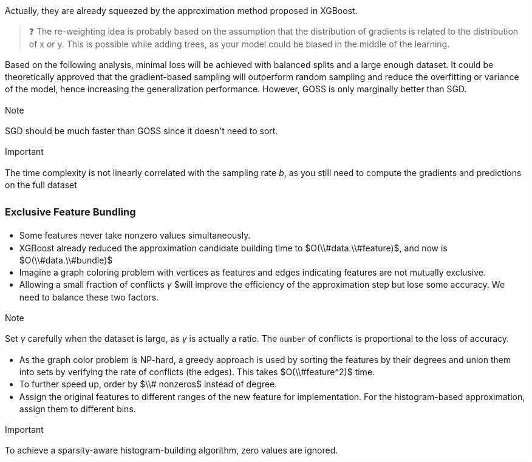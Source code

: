 Actually, they are already squeezed by the approximation method proposed in XGBoost. 

> :question: The re-weighting idea is probably based on the assumption that the distribution of gradients is related to the distribution of x or y. This is possible while adding trees, as your model could be biased in the middle of the learning. 

Based on the following analysis, minimal loss will be achieved with balanced splits and a large enough dataset. It could be theoretically approved that the gradient-based sampling will outperform random sampling and reduce the overfitting or variance of the model, hence increasing the generalization performance. However, GOSS is only marginally better than SGD. 

> [!note]
> SGD should be much faster than GOSS since it doesn't need to sort.

> [!important]
> The time complexity is not linearly correlated with the sampling rate $b$, as you still need to compute the gradients and predictions on the full dataset

### Exclusive Feature Bundling

- Some features never take nonzero values simultaneously.
- XGBoost already reduced the approximation candidate building time to $O(\\#data.\\#feature)$, and now is $O(\\#data.\\#bundle)$
- Imagine a graph coloring problem with vertices as features and edges indicating features are not mutually exclusive. 
- Allowing a small fraction of conflicts $\gamma$ $will improve the efficiency of the approximation step but lose some accuracy. We need to balance these two factors. 

> [!note]
> Set $\gamma$ carefully when the dataset is large, as $\gamma$ is actually a ratio. The `number` of conflicts is proportional to the loss of accuracy. 

- As the graph color problem is NP-hard, a greedy approach is used by sorting the features by their degrees and union them into sets by verifying the rate of conflicts (the edges). This takes $O(\\#feature^2)$ time. 
- To further speed up, order by $\\# nonzeros$ instead of degree. 
- Assign the original features to different ranges of the new feature for implementation. For the histogram-based approximation, assign them to different bins. 

> [!important]
> To achieve a sparsity-aware histogram-building algorithm, zero values are ignored. 
